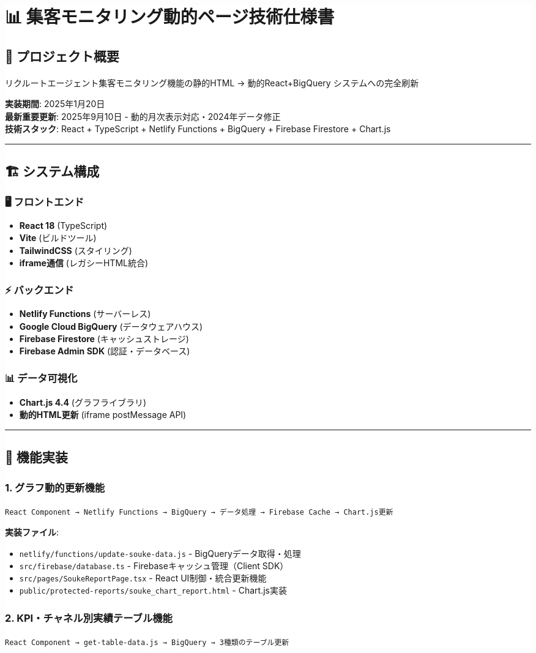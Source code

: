# 📊 集客モニタリング動的ページ技術仕様書

## 🎯 **プロジェクト概要**
リクルートエージェント集客モニタリング機能の静的HTML → 動的React+BigQuery システムへの完全刷新

**実装期間**: 2025年1月20日  
**最新重要更新**: 2025年9月10日 - 動的月次表示対応・2024年データ修正  
**技術スタック**: React + TypeScript + Netlify Functions + BigQuery + Firebase Firestore + Chart.js

---

## 🏗️ **システム構成**

### **🖥️ フロントエンド**
- **React 18** (TypeScript)
- **Vite** (ビルドツール)
- **TailwindCSS** (スタイリング)
- **iframe通信** (レガシーHTML統合)

### **⚡ バックエンド**
- **Netlify Functions** (サーバーレス)
- **Google Cloud BigQuery** (データウェアハウス)
- **Firebase Firestore** (キャッシュストレージ)
- **Firebase Admin SDK** (認証・データベース)

### **📊 データ可視化**
- **Chart.js 4.4** (グラフライブラリ)
- **動的HTML更新** (iframe postMessage API)

---

## 🚀 **機能実装**

### **1. グラフ動的更新機能**
```
React Component → Netlify Functions → BigQuery → データ処理 → Firebase Cache → Chart.js更新
```

**実装ファイル**:
- `netlify/functions/update-souke-data.js` - BigQueryデータ取得・処理
- `src/firebase/database.ts` - Firebaseキャッシュ管理（Client SDK）
- `src/pages/SoukeReportPage.tsx` - React UI制御・統合更新機能
- `public/protected-reports/souke_chart_report.html` - Chart.js実装

### **2. KPI・チャネル別実績テーブル機能**
```
React Component → get-table-data.js → BigQuery → 3種類のテーブル更新
```
